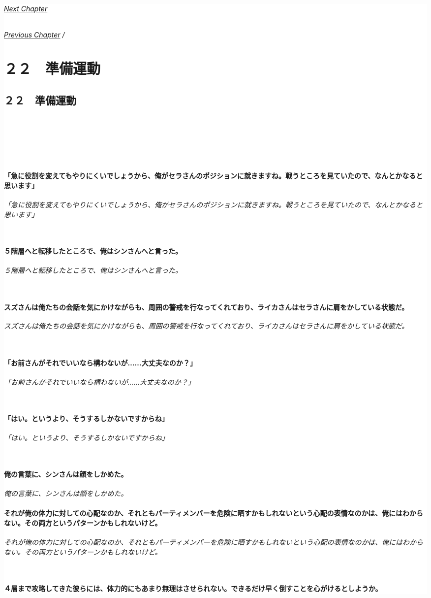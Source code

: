 ###### [Next Chapter](./chapter_0024.md)
###### [Previous Chapter](./chapter_0022.md)&nbsp;/&nbsp;

# ２２　準備運動

## ２２　準備運動

&nbsp;

&nbsp;

&nbsp;

#### 「急に役割を変えてもやりにくいでしょうから、俺がセラさんのポジションに就きますね。戦うところを見ていたので、なんとかなると思います」

*「急に役割を変えてもやりにくいでしょうから、俺がセラさんのポジションに就きますね。戦うところを見ていたので、なんとかなると思います」*

&nbsp;

#### ５階層へと転移したところで、俺はシンさんへと言った。

*５階層へと転移したところで、俺はシンさんへと言った。*

&nbsp;

#### スズさんは俺たちの会話を気にかけながらも、周囲の警戒を行なってくれており、ライカさんはセラさんに肩をかしている状態だ。

*スズさんは俺たちの会話を気にかけながらも、周囲の警戒を行なってくれており、ライカさんはセラさんに肩をかしている状態だ。*

&nbsp;

#### 「お前さんがそれでいいなら構わないが……大丈夫なのか？」

*「お前さんがそれでいいなら構わないが……大丈夫なのか？」*

&nbsp;

#### 「はい。というより、そうするしかないですからね」

*「はい。というより、そうするしかないですからね」*

&nbsp;

#### 俺の言葉に、シンさんは顔をしかめた。

*俺の言葉に、シンさんは顔をしかめた。*

#### それが俺の体力に対しての心配なのか、それともパーティメンバーを危険に晒すかもしれないという心配の表情なのかは、俺にはわからない。その両方というパターンかもしれないけど。

*それが俺の体力に対しての心配なのか、それともパーティメンバーを危険に晒すかもしれないという心配の表情なのかは、俺にはわからない。その両方というパターンかもしれないけど。*

&nbsp;

#### ４層まで攻略してきた彼らには、体力的にもあまり無理はさせられない。できるだけ早く倒すことを心がけるとしようか。
